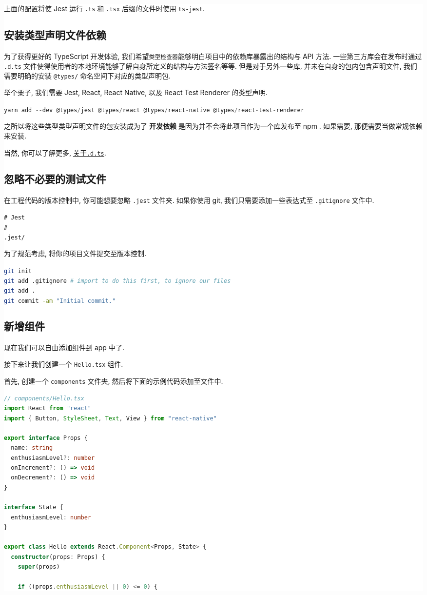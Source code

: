 上面的配置将使 Jest 运行 `.ts` 和 `.tsx` 后缀的文件时使用 `ts-jest`.

## 安装类型声明文件依赖

为了获得更好的 TypeScript 开发体验, 我们希望`类型检查器`能够明白项目中的依赖库暴露出的结构与 API 方法.
一些第三方库会在发布时通过 `.d.ts` 文件使得使用者的本地环境能够了解自身所定义的结构与方法签名等等.
但是对于另外一些库, 并未在自身的包内包含声明文件, 我们需要明确的安装 `@types/` 命名空间下对应的类型声明包.

举个栗子, 我们需要 Jest, React,  React Native, 以及 React Test Renderer 的类型声明.

```ts
yarn add --dev @types/jest @types/react @types/react-native @types/react-test-renderer
```

之所以将这些类型类型声明文件的包安装成为了 **开发依赖** 是因为并不会将此项目作为一个库发布至 npm .
如果需要, 那便需要当做常规依赖来安装.

当然, 你可以了解更多, [关于`.d.ts`](https://www.typescriptlang.org/docs/handbook/declaration-files/consumption.html).

## 忽略不必要的测试文件

在工程代码的版本控制中, 你可能想要忽略 `.jest` 文件夹.
如果你使用 git, 我们只需要添加一些表达式至 `.gitignore` 文件中.

```config
# Jest
#
.jest/
```

为了规范考虑, 将你的项目文件提交至版本控制.

```sh
git init
git add .gitignore # import to do this first, to ignore our files
git add .
git commit -am "Initial commit."
```

## 新增组件

现在我们可以自由添加组件到 app 中了.

接下来让我们创建一个 `Hello.tsx` 组件.

首先, 创建一个 `components` 文件夹, 然后将下面的示例代码添加至文件中.

```ts
// components/Hello.tsx
import React from "react"
import { Button, StyleSheet, Text, View } from "react-native"

export interface Props {
  name: string
  enthusiasmLevel?: number
  onIncrement?: () => void
  onDecrement?: () => void
}

interface State {
  enthusiasmLevel: number
}

export class Hello extends React.Component<Props, State> {
  constructor(props: Props) {
    super(props)

    if ((props.enthusiasmLevel || 0) <= 0) {
```